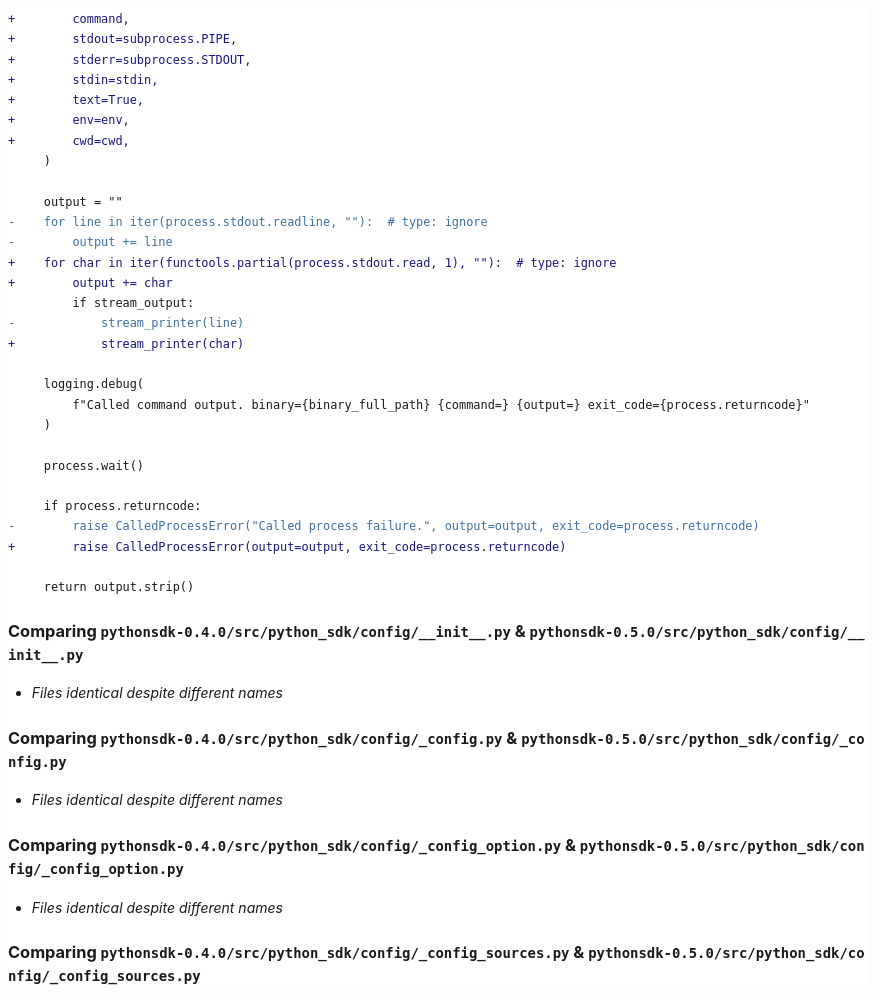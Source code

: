 ```diff
+        command,
+        stdout=subprocess.PIPE,
+        stderr=subprocess.STDOUT,
+        stdin=stdin,
+        text=True,
+        env=env,
+        cwd=cwd,
     )
 
     output = ""
-    for line in iter(process.stdout.readline, ""):  # type: ignore
-        output += line
+    for char in iter(functools.partial(process.stdout.read, 1), ""):  # type: ignore
+        output += char
         if stream_output:
-            stream_printer(line)
+            stream_printer(char)
 
     logging.debug(
         f"Called command output. binary={binary_full_path} {command=} {output=} exit_code={process.returncode}"
     )
 
     process.wait()
 
     if process.returncode:
-        raise CalledProcessError("Called process failure.", output=output, exit_code=process.returncode)
+        raise CalledProcessError(output=output, exit_code=process.returncode)
 
     return output.strip()
```

### Comparing `pythonsdk-0.4.0/src/python_sdk/config/__init__.py` & `pythonsdk-0.5.0/src/python_sdk/config/__init__.py`

 * *Files identical despite different names*

### Comparing `pythonsdk-0.4.0/src/python_sdk/config/_config.py` & `pythonsdk-0.5.0/src/python_sdk/config/_config.py`

 * *Files identical despite different names*

### Comparing `pythonsdk-0.4.0/src/python_sdk/config/_config_option.py` & `pythonsdk-0.5.0/src/python_sdk/config/_config_option.py`

 * *Files identical despite different names*

### Comparing `pythonsdk-0.4.0/src/python_sdk/config/_config_sources.py` & `pythonsdk-0.5.0/src/python_sdk/config/_config_sources.py`
